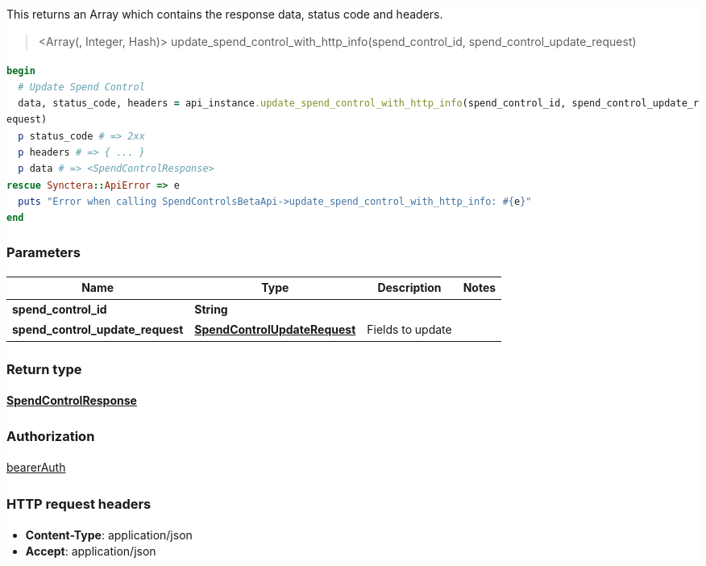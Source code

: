 This returns an Array which contains the response data, status code and headers.

> <Array(<SpendControlResponse>, Integer, Hash)> update_spend_control_with_http_info(spend_control_id, spend_control_update_request)

```ruby
begin
  # Update Spend Control
  data, status_code, headers = api_instance.update_spend_control_with_http_info(spend_control_id, spend_control_update_request)
  p status_code # => 2xx
  p headers # => { ... }
  p data # => <SpendControlResponse>
rescue Synctera::ApiError => e
  puts "Error when calling SpendControlsBetaApi->update_spend_control_with_http_info: #{e}"
end
```

### Parameters

| Name | Type | Description | Notes |
| ---- | ---- | ----------- | ----- |
| **spend_control_id** | **String** |  |  |
| **spend_control_update_request** | [**SpendControlUpdateRequest**](SpendControlUpdateRequest.md) | Fields to update |  |

### Return type

[**SpendControlResponse**](SpendControlResponse.md)

### Authorization

[bearerAuth](../README.md#bearerAuth)

### HTTP request headers

- **Content-Type**: application/json
- **Accept**: application/json

